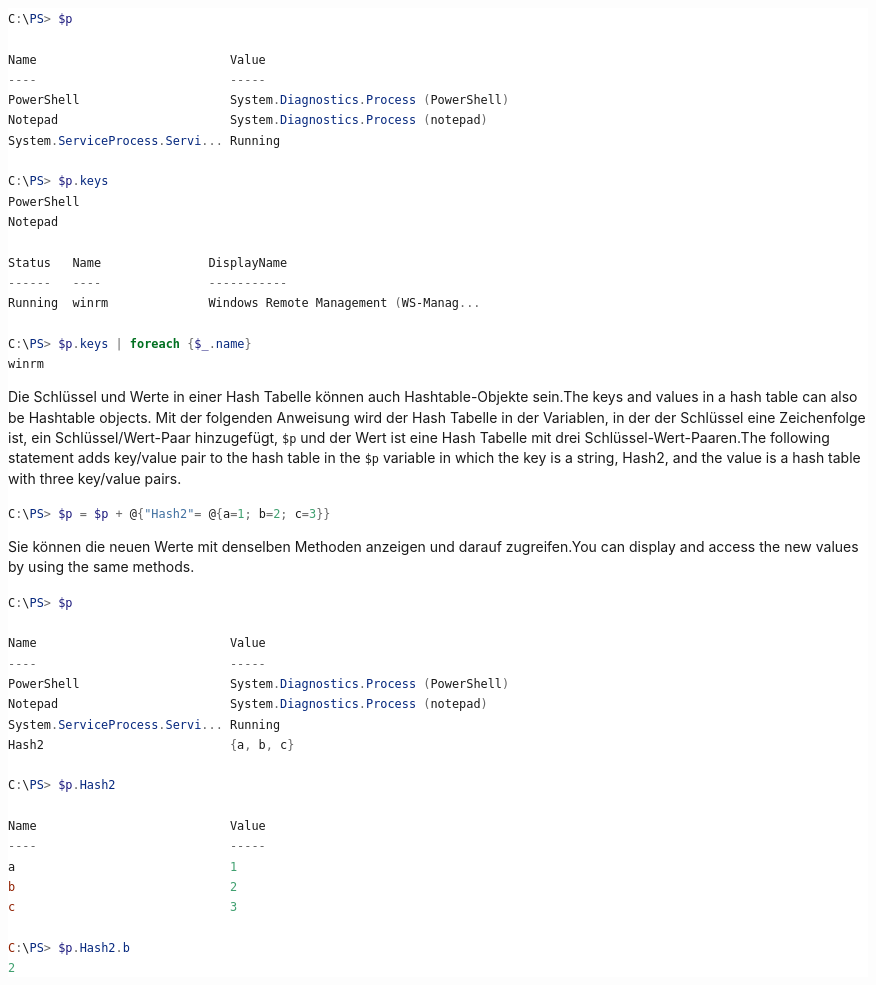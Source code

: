 ```powershell
C:\PS> $p

Name                           Value
----                           -----
PowerShell                     System.Diagnostics.Process (PowerShell)
Notepad                        System.Diagnostics.Process (notepad)
System.ServiceProcess.Servi... Running

C:\PS> $p.keys
PowerShell
Notepad

Status   Name               DisplayName
------   ----               -----------
Running  winrm              Windows Remote Management (WS-Manag...

C:\PS> $p.keys | foreach {$_.name}
winrm
```

<span data-ttu-id="f46b1-188">Die Schlüssel und Werte in einer Hash Tabelle können auch Hashtable-Objekte sein.</span><span class="sxs-lookup"><span data-stu-id="f46b1-188">The keys and values in a hash table can also be Hashtable objects.</span></span> <span data-ttu-id="f46b1-189">Mit der folgenden Anweisung wird der Hash Tabelle in der Variablen, in der der Schlüssel eine Zeichenfolge ist, ein Schlüssel/Wert-Paar hinzugefügt, `$p` und der Wert ist eine Hash Tabelle mit drei Schlüssel-Wert-Paaren.</span><span class="sxs-lookup"><span data-stu-id="f46b1-189">The following statement adds key/value pair to the hash table in the `$p` variable in which the key is a string, Hash2, and the value is a hash table with three key/value pairs.</span></span>

```powershell
C:\PS> $p = $p + @{"Hash2"= @{a=1; b=2; c=3}}
```

<span data-ttu-id="f46b1-190">Sie können die neuen Werte mit denselben Methoden anzeigen und darauf zugreifen.</span><span class="sxs-lookup"><span data-stu-id="f46b1-190">You can display and access the new values by using the same methods.</span></span>

```powershell
C:\PS> $p

Name                           Value
----                           -----
PowerShell                     System.Diagnostics.Process (PowerShell)
Notepad                        System.Diagnostics.Process (notepad)
System.ServiceProcess.Servi... Running
Hash2                          {a, b, c}

C:\PS> $p.Hash2

Name                           Value
----                           -----
a                              1
b                              2
c                              3

C:\PS> $p.Hash2.b
2
```
